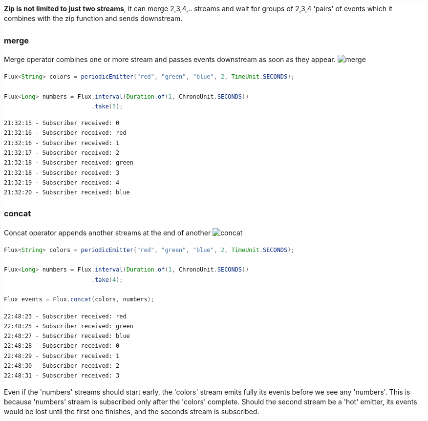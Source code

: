 **Zip is not limited to just two streams**, it can merge 2,3,4,.. streams and wait for groups of 2,3,4 'pairs' of events which it combines with the zip function and sends downstream.

### merge
Merge operator combines one or more stream and passes events downstream as soon as they appear.
![merge](https://projectreactor.io/docs/core/release/api/reactor/core/publisher/doc-files/marbles/mergeFixedSources.svg)
```java
Flux<String> colors = periodicEmitter("red", "green", "blue", 2, TimeUnit.SECONDS);

Flux<Long> numbers = Flux.interval(Duration.of(1, ChronoUnit.SECONDS))
                         .take(5);
```

```
21:32:15 - Subscriber received: 0
21:32:16 - Subscriber received: red
21:32:16 - Subscriber received: 1
21:32:17 - Subscriber received: 2
21:32:18 - Subscriber received: green
21:32:18 - Subscriber received: 3
21:32:19 - Subscriber received: 4
21:32:20 - Subscriber received: blue
```

### concat
Concat operator appends another streams at the end of another
![concat](https://projectreactor.io/docs/core/release/api/reactor/core/publisher/doc-files/marbles/concatVarSources.svg)

```java
Flux<String> colors = periodicEmitter("red", "green", "blue", 2, TimeUnit.SECONDS);

Flux<Long> numbers = Flux.interval(Duration.of(1, ChronoUnit.SECONDS))
                         .take(4);

Flux events = Flux.concat(colors, numbers);
```

```
22:48:23 - Subscriber received: red
22:48:25 - Subscriber received: green
22:48:27 - Subscriber received: blue
22:48:28 - Subscriber received: 0
22:48:29 - Subscriber received: 1
22:48:30 - Subscriber received: 2
22:48:31 - Subscriber received: 3
```

Even if the 'numbers' streams should start early, the 'colors' stream emits fully its events
before we see any 'numbers'.
This is because 'numbers' stream is subscribed only after the 'colors' complete.
Should the second stream be a 'hot' emitter, its events would be lost until the first one finishes,
and the seconds stream is subscribed.
